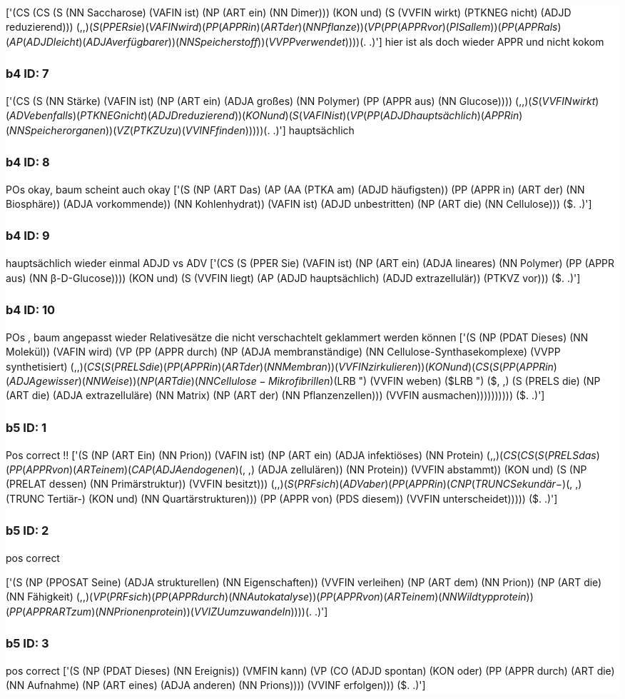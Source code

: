 ['(CS (CS (S (NN Saccharose) (VAFIN ist) (NP (ART ein) (NN Dimer))) (KON und) (S (VVFIN wirkt) (PTKNEG nicht) (ADJD reduzierend))) ($, ,) (S (PPER sie) (VAFIN wird) (PP (APPR in) (ART der) (NN Pflanze)) (VP (PP (APPR vor) (PIS allem)) (PP (APPR als) (AP (ADJD leicht) (ADJA verfügbarer)) (NN Speicherstoff)) (VVPP verwendet)))) ($. .)']
hier ist als doch wieder APPR und nicht kokom
 
### b4 ID: 7

['(CS (S (NN Stärke) (VAFIN ist) (NP (ART ein) (ADJA großes) (NN Polymer) (PP (APPR aus) (NN Glucose)))) ($, ,) (S (VVFIN wirkt) (ADV ebenfalls) (PTKNEG nicht) (ADJD reduzierend)) (KON und) (S (VAFIN ist) (VP (PP (ADJD hauptsächlich) (APPR in) (NN Speicherorganen)) (VZ (PTKZU zu) (VVINF finden))))) ($. .)']
hauptsächlich

### b4 ID: 8
POs okay, baum scheint auch okay
['(S (NP (ART Das) (AP (AA (PTKA am) (ADJD häufigsten)) (PP (APPR in) (ART der) (NN Biosphäre)) (ADJA vorkommende)) (NN Kohlenhydrat)) (VAFIN ist) (ADJD unbestritten) (NP (ART die) (NN Cellulose))) ($. .)']
### b4 ID: 9
hauptsächlich wieder einmal ADJD vs ADV
['(CS (S (PPER Sie) (VAFIN ist) (NP (ART ein) (ADJA lineares) (NN Polymer) (PP (APPR aus) (NN β-D-Glucose)))) (KON und) (S (VVFIN liegt) (AP (ADJD hauptsächlich) (ADJD extrazellulär)) (PTKVZ vor))) ($. .)']

### b4 ID: 10

POs , baum angepasst wieder Relativesätze die nicht verschachtelt geklammert werden können
['(S (NP (PDAT Dieses) (NN Molekül)) (VAFIN wird) (VP (PP (APPR durch) (NP (ADJA membranständige) (NN Cellulose-Synthasekomplexe) (VVPP synthetisiert) ($, ,) (CS (S (PRELS die) (PP (APPR in) (ART der) (NN Membran)) (VVFIN zirkulieren)) (KON und) (CS (S (PP (APPR in) (ADJA gewisser) (NN Weise)) (NP (ART die) (NN Cellulose-Mikrofibrillen) ($LRB ") (VVFIN weben) ($LRB ") ($, ,) (S (PRELS die) (NP (ART die) (ADJA extrazelluläre) (NN Matrix) (NP (ART der) (NN Pflanzenzellen))) (VVFIN ausmachen)))))))))) ($. .)']
### b5 ID: 1
Pos correct
!!
['(S (NP (ART Ein) (NN Prion)) (VAFIN ist) (NP (ART ein) (ADJA infektiöses) (NN Protein) ($, ,) (CS (CS (S (PRELS das) (PP (APPR von) (ART einem) (CAP (ADJA endogenen) ($, ,) (ADJA zellulären)) (NN Protein)) (VVFIN abstammt)) (KON und) (S (NP (PRELAT dessen) (NN Primärstruktur)) (VVFIN besitzt))) ($, ,) (S (PRF sich) (ADV aber) (PP (APPR in) (CNP (TRUNC Sekundär-) ($, ,) (TRUNC Tertiär-) (KON und) (NN Quartärstrukturen))) (PP (APPR von) (PDS diesem)) (VVFIN unterscheidet))))) ($. .)']
### b5 ID: 2
pos correct

['(S (NP (PPOSAT Seine) (ADJA strukturellen) (NN Eigenschaften)) (VVFIN verleihen) (NP (ART dem) (NN Prion)) (NP (ART die) (NN Fähigkeit) ($, ,) (VP (PRF sich) (PP (APPR durch) (NN Autokatalyse)) (PP (APPR von) (ART einem) (NN Wildtypprotein)) (PP (APPRART zum) (NN Prionenprotein)) (VVIZU umzuwandeln)))) ($. .)']
### b5 ID: 3
pos correct
['(S (NP (PDAT Dieses) (NN Ereignis)) (VMFIN kann) (VP (CO (ADJD spontan) (KON oder) (PP (APPR durch) (ART die) (NN Aufnahme) (NP (ART eines) (ADJA anderen) (NN Prions)))) (VVINF erfolgen))) ($. .)']
